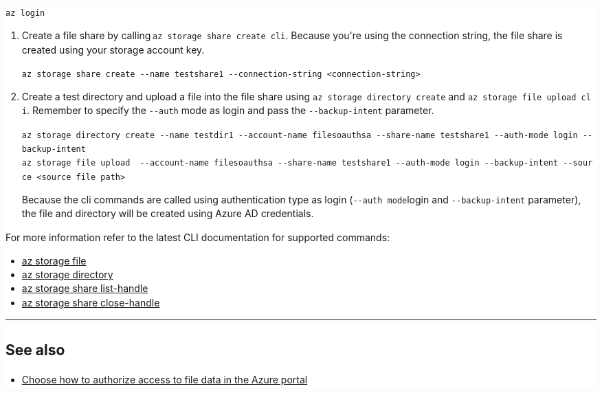    ```azurecli
   az login
   ```
   
1. Create a file share by calling `az storage share create cli`. Because you're using the connection string, the file share is created using your storage account key.
   
   ```azurecli
   az storage share create --name testshare1 --connection-string <connection-string>
   ```

1. Create a test directory and upload a file into the file share using `az storage directory create` and `az storage file upload cli`. Remember to specify the `--auth` mode as login and pass the `--backup-intent` parameter.
   
   ```azurecli
   az storage directory create --name testdir1 --account-name filesoauthsa --share-name testshare1 --auth-mode login --backup-intent
   az storage file upload  --account-name filesoauthsa --share-name testshare1 --auth-mode login --backup-intent --source <source file path>
   ```
   
   Because the cli commands are called using authentication type as login  (`--auth mode`login and `--backup-intent` parameter), the file and directory will be created using Azure AD credentials.

For more information refer to the latest CLI documentation for supported commands:

- [az storage file](/cli/azure/storage/file)
- [az storage directory](/cli/azure/storage/directory)
- [az storage share list-handle](/cli/azure/storage/share#az-storage-share-list-handle)
- [az storage share close-handle](/cli/azure/storage/share#az-storage-share-close-handle)
---

## See also

- [Choose how to authorize access to file data in the Azure portal](authorize-data-operations-portal.md)
